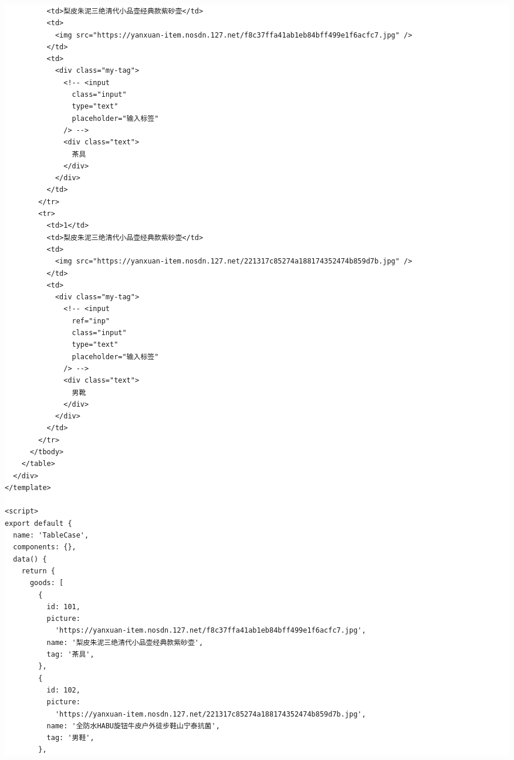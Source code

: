 ```vue
          <td>梨皮朱泥三绝清代小品壶经典款紫砂壶</td>
          <td>
            <img src="https://yanxuan-item.nosdn.127.net/f8c37ffa41ab1eb84bff499e1f6acfc7.jpg" />
          </td>
          <td>
            <div class="my-tag">
              <!-- <input 
                class="input"
                type="text"
                placeholder="输入标签"
              /> -->
              <div class="text">
                茶具
              </div>
            </div>
          </td>
        </tr>
        <tr>
          <td>1</td>
          <td>梨皮朱泥三绝清代小品壶经典款紫砂壶</td>
          <td>
            <img src="https://yanxuan-item.nosdn.127.net/221317c85274a188174352474b859d7b.jpg" />
          </td>
          <td>
            <div class="my-tag">
              <!-- <input
                ref="inp"
                class="input"
                type="text"
                placeholder="输入标签"
              /> -->
              <div class="text">
                男靴
              </div>
            </div>
          </td>
        </tr>
      </tbody>
    </table>
  </div>
</template>

<script>
export default {
  name: 'TableCase',
  components: {},
  data() {
    return {
      goods: [
        {
          id: 101,
          picture:
            'https://yanxuan-item.nosdn.127.net/f8c37ffa41ab1eb84bff499e1f6acfc7.jpg',
          name: '梨皮朱泥三绝清代小品壶经典款紫砂壶',
          tag: '茶具',
        },
        {
          id: 102,
          picture:
            'https://yanxuan-item.nosdn.127.net/221317c85274a188174352474b859d7b.jpg',
          name: '全防水HABU旋钮牛皮户外徒步鞋山宁泰抗菌',
          tag: '男鞋',
        },
```